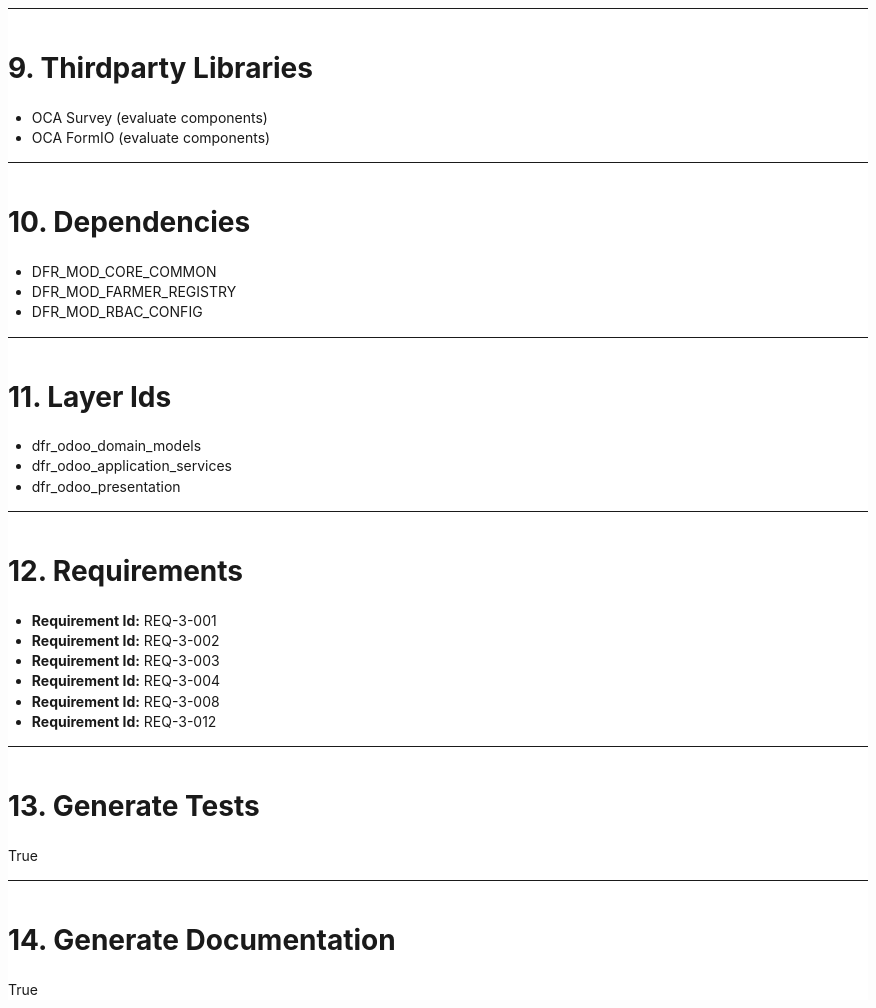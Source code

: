 
---

# 9. Thirdparty Libraries

- OCA Survey (evaluate components)
- OCA FormIO (evaluate components)


---

# 10. Dependencies

- DFR_MOD_CORE_COMMON
- DFR_MOD_FARMER_REGISTRY
- DFR_MOD_RBAC_CONFIG


---

# 11. Layer Ids

- dfr_odoo_domain_models
- dfr_odoo_application_services
- dfr_odoo_presentation


---

# 12. Requirements

- **Requirement Id:** REQ-3-001  
- **Requirement Id:** REQ-3-002  
- **Requirement Id:** REQ-3-003  
- **Requirement Id:** REQ-3-004  
- **Requirement Id:** REQ-3-008  
- **Requirement Id:** REQ-3-012  


---

# 13. Generate Tests
True


---

# 14. Generate Documentation
True
